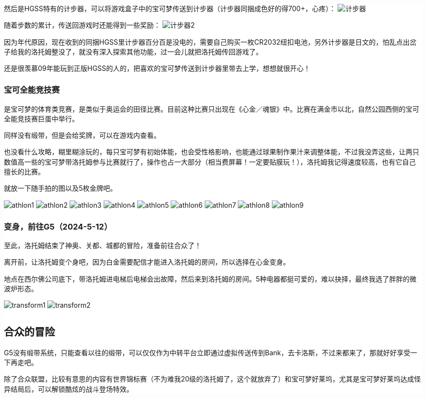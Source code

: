 然后是HGSS特有的计步器，可以将游戏盒子中的宝可梦传送到计步器（计步器同捆成色好的得700+，心疼）：
![计步器](https://origin.picgo.net/2025/08/18/b9e4dda741ec4ea9d2d164e3ad945aca9e01197d05926214.webp)

随着步数的累计，传送回游戏时还能得到一些奖励：
![计步器2](https://origin.picgo.net/2025/08/18/2c15cc6fb268e65c6.webp)

因为年代原因，现在收到的同捆HGSS里计步器百分百是没电的，需要自己购买一枚CR2032纽扣电池，另外计步器是日文的，怕乱点出岔子给我的洛托姆整没了，就没有深入探索其他功能，过一会儿就把洛托姆传回游戏了。

还是很羡慕09年能玩到正版HGSS的人的，把喜欢的宝可梦传送到计步器里带去上学，想想就很开心！

### 宝可全能竞技赛

是宝可梦的体育类竞赛，是类似于奥运会的田径比赛。目前这种比赛只出现在《心金／魂银》中。比赛在满金市以北，自然公园西侧的宝可全能竞技赛巨蛋中举行。

同样没有缎带，但是会给奖牌，可以在游戏内查看。

也没看什么攻略，糊里糊涂玩的，每只宝可梦有初始体能，也会受性格影响，也能通过球果制作果汁来调整体能，不过我没弄这些，让两只数值高一些的宝可梦带洛托姆参与比赛就行了，操作也占一大部分（相当费屏幕！一定要贴膜玩！），洛托姆我记得速度较高，也有它自己擅长的比赛。

就放一下随手拍的图以及5枚金牌吧。

![athlon1](https://origin.picgo.net/2025/08/18/athlon1ac1c9d280743fdc4.webp)
![athlon2](https://origin.picgo.net/2025/08/18/athlon28382ad62bbb03ae1.webp)
![athlon3](https://origin.picgo.net/2025/08/18/athlon39cc577bca81304b3.webp)
![athlon4](https://origin.picgo.net/2025/08/18/athlon425e8364c15d0639c.webp)
![athlon5](https://origin.picgo.net/2025/08/18/athlon51978023ed5e93e92.webp)
![athlon6](https://origin.picgo.net/2025/08/18/athlon6c49c40947faa2f00.webp)
![athlon7](https://origin.picgo.net/2025/08/18/athlon77af73ea74bae7d93.webp)
![athlon8](https://origin.picgo.net/2025/08/18/athlon8158062ee15d64086.webp)
![athlon9](https://origin.picgo.net/2025/08/18/athlon99c17a514a1ea0343.webp)

### 变身，前往G5（2024-5-12）

至此，洛托姆结束了神奥、关都、城都的冒险，准备前往合众了！

离开前，让洛托姆变个身吧，因为白金需要配信才能进入洛托姆的房间，所以选择在心金变身。

地点在西尔佛公司底下，带洛托姆进电梯后电梯会出故障，然后来到洛托姆的房间。5种电器都挺可爱的，难以抉择，最终我选了胖胖的微波炉形态。

![transform1](https://origin.picgo.net/2025/08/18/transform16e1dec3be787d6dd.webp)
![transform2](https://origin.picgo.net/2025/08/18/transform271c9bfca78d12ddc.webp)

## 合众的冒险

G5没有缎带系统，只能查看以往的缎带，可以仅仅作为中转平台立即通过虚拟传送传到Bank，去卡洛斯，不过来都来了，那就好好享受一下再走吧。

除了合众联盟，比较有意思的内容有世界锦标赛（不为难我20级的洛托姆了，这个就放弃了）和宝可梦好莱坞，尤其是宝可梦好莱坞达成怪异结局后，可以解锁酷炫的战斗登场特效。
